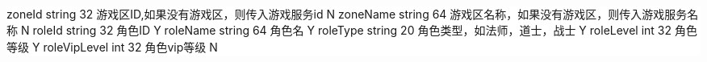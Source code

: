 <tr>
	<td>zoneId</td>
	<td>string</td>
	<td>32</td>
	<td>游戏区ID,如果没有游戏区，则传入游戏服务id</td>
    <td>N</td>
</tr>
<tr>
	<td>zoneName</td>
	<td>string</td>
	<td>64</td>
	<td>游戏区名称，如果没有游戏区，则传入游戏服务名称</td>
    <td>N</td>
</tr>


<tr>
	<td>roleId</td>
	<td>string</td>
	<td>32</td>
	<td>角色ID</td>
    <td>Y</td>
</tr>

<tr>
	<td>roleName</td>
	<td>string</td>
	<td>64</td>
	<td>角色名</td>
    <td>Y</td>
</tr>

<tr>
	<td>roleType</td>
	<td>string</td>
	<td>20</td>
	<td>角色类型，如法师，道士，战士</td>
    <td>Y</td>
</tr>

<tr>
	<td>roleLevel</td>
	<td>int</td>
	<td>32</td>
	<td>角色等级</td>
    <td>Y</td>
</tr>

<tr>
	<td>roleVipLevel</td>
	<td>int</td>
	<td>32</td>
	<td>角色vip等级</td>
    <td>N</td>
</tr>
